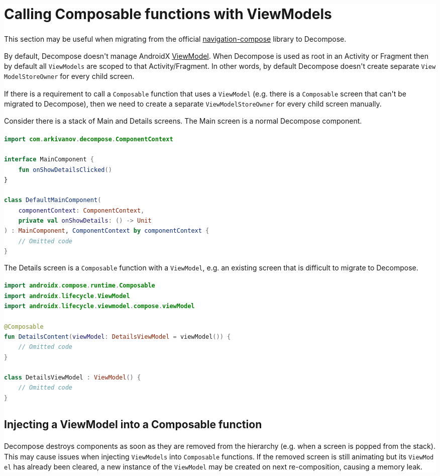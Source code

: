# Calling Composable functions with ViewModels

This section may be useful when migrating from the official [navigation-compose](https://developer.android.com/jetpack/compose/navigation) library to Decompose.

By default, Decompose doesn't manage AndroidX [ViewModel](https://developer.android.com/topic/libraries/architecture/viewmodel). When Decompose is used as root in an Activity or Fragment then by default all `ViewModels` are scoped to that Activity/Fragment. In other words, by default Decompose doesn't create separate `ViewModelStoreOwner` for every child screen.

If there is a requirement to call a `Composable` function that uses a `ViewModel` (e.g. there is a `Composable` screen that can't be migrated to Decompose), then we need to create a separate `ViewModelStoreOwner` for every child screen manually.

Consider there is a stack of Main and Details screens. The Main screen is a normal Decompose component.

```kotlin title="Main component"
import com.arkivanov.decompose.ComponentContext

interface MainComponent {
    fun onShowDetailsClicked()
}

class DefaultMainComponent(
    componentContext: ComponentContext,
    private val onShowDetails: () -> Unit
) : MainComponent, ComponentContext by componentContext {
    // Omitted code
}
```

The Details screen is a `Composable` function with a `ViewModel`, e.g. an existing screen that is difficult to migrate to Decompose.

```kotlin title="Details screen"
import androidx.compose.runtime.Composable
import androidx.lifecycle.ViewModel
import androidx.lifecycle.viewmodel.compose.viewModel

@Composable
fun DetailsContent(viewModel: DetailsViewModel = viewModel()) {
    // Omitted code
}

class DetailsViewModel : ViewModel() { 
    // Omitted code
}
```

## Injecting a ViewModel into a Composable function

Decompose destroys components as soon as they are removed from the hierarchy (e.g. when a screen is popped from the stack). This may cause issues when injecting `ViewModels` into `Composable` functions. If the removed screen is still animating but its `ViewModel` has already been cleared, a new instance of the `ViewModel` may be created on next re-composition, causing a memory leak.
